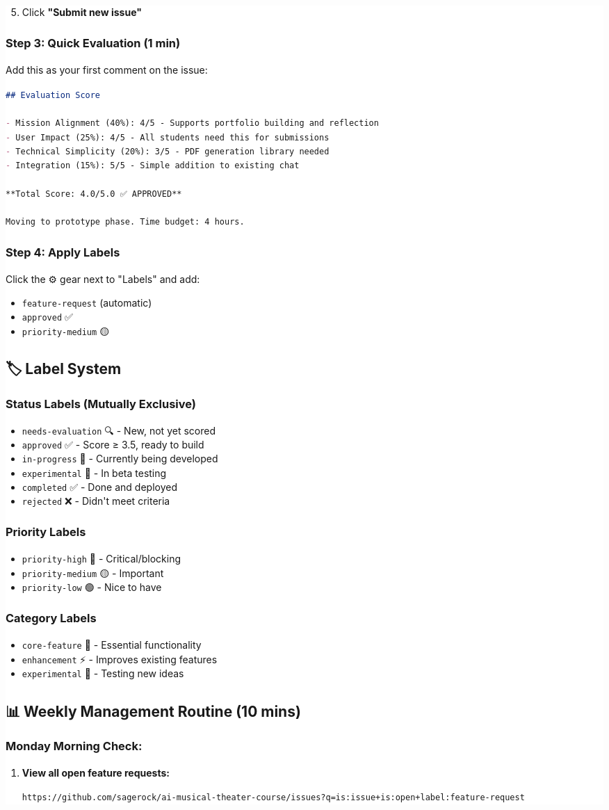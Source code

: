 5. Click **"Submit new issue"**

### Step 3: Quick Evaluation (1 min)

Add this as your first comment on the issue:

```markdown
## Evaluation Score

- Mission Alignment (40%): 4/5 - Supports portfolio building and reflection
- User Impact (25%): 4/5 - All students need this for submissions
- Technical Simplicity (20%): 3/5 - PDF generation library needed
- Integration (15%): 5/5 - Simple addition to existing chat

**Total Score: 4.0/5.0 ✅ APPROVED**

Moving to prototype phase. Time budget: 4 hours.
```

### Step 4: Apply Labels

Click the ⚙️ gear next to "Labels" and add:
- `feature-request` (automatic)
- `approved` ✅
- `priority-medium` 🟡

## 🏷️ Label System

### Status Labels (Mutually Exclusive)
- `needs-evaluation` 🔍 - New, not yet scored
- `approved` ✅ - Score ≥ 3.5, ready to build
- `in-progress` 🚧 - Currently being developed
- `experimental` 🧪 - In beta testing
- `completed` ✅ - Done and deployed
- `rejected` ❌ - Didn't meet criteria

### Priority Labels
- `priority-high` 🔴 - Critical/blocking
- `priority-medium` 🟡 - Important
- `priority-low` 🟢 - Nice to have

### Category Labels
- `core-feature` 🎯 - Essential functionality
- `enhancement` ⚡ - Improves existing features
- `experimental` 🧪 - Testing new ideas

## 📊 Weekly Management Routine (10 mins)

### Monday Morning Check:
1. **View all open feature requests:**
   ```
   https://github.com/sagerock/ai-musical-theater-course/issues?q=is:issue+is:open+label:feature-request
   ```
